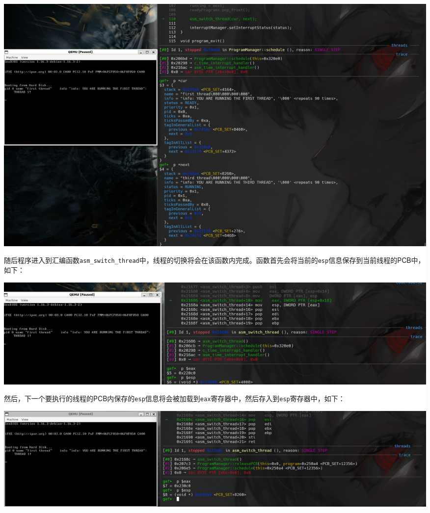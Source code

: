 ![016](./Assignment3/img/016.png)

随后程序进入到汇编函数`asm_switch_thread`中，线程的切换将会在该函数内完成。函数首先会将当前的`esp`信息保存到当前线程的PCB中，如下：

![017](./Assignment3/img/017.png)

然后，下一个要执行的线程的PCB内保存的`esp`信息将会被加载到`eax`寄存器中，然后存入到`esp`寄存器中，如下：

![018](./Assignment3/img/018.png)
